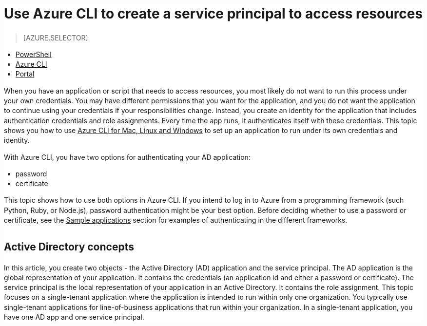 <properties
   pageTitle="Create service principal with Azure CLI | Microsoft Azure"
   description="Describes how to use Azure CLI to create an Active Directory application and service principal, and grant it access to resources through role-based access control. It shows how to authenticate application with a password or certificate."
   services="azure-resource-manager"
   documentationCenter="na"
   authors="tfitzmac"
   manager="timlt"
   editor="tysonn"/>

<tags
   ms.service="azure-resource-manager"
   ms.devlang="na"
   ms.topic="article"
   ms.tgt_pltfrm="multiple"
   ms.workload="na"
   ms.date="09/30/2016"
   ms.author="tomfitz"/>

# Use Azure CLI to create a service principal to access resources

> [AZURE.SELECTOR]
- [PowerShell](resource-group-authenticate-service-principal.md)
- [Azure CLI](resource-group-authenticate-service-principal-cli.md)
- [Portal](resource-group-create-service-principal-portal.md)


When you have an application or script that needs to access resources, you most likely do not want to run this process under your own credentials. You may have different permissions that you want for the application, and you do not want the application to continue using your credentials if your responsibilities change. Instead, you create an identity for the application that includes authentication credentials and role assignments. Every time the app runs, it authenticates itself with these credentials. This topic shows you how to use [Azure CLI for Mac, Linux and Windows](xplat-cli-install.md) to set up an application to run under its own credentials and identity.

With Azure CLI, you have two options for authenticating your AD application:

 - password
 - certificate

This topic shows how to use both options in Azure CLI. If you intend to log in to Azure from a programming framework (such Python, Ruby, or Node.js), password authentication might be your best option. Before deciding whether to use a password or certificate, see the [Sample applications](#sample-applications) section for examples of authenticating in the different frameworks.

## Active Directory concepts

In this article, you create two objects - the Active Directory (AD) application and the service principal. The AD application is the global representation of your application. It contains the credentials (an application id and either a password or certificate). The service principal is the local representation of your application in an Active Directory. It contains the role assignment. This topic focuses on a single-tenant application where the application is intended to run within only one organization. You typically use single-tenant applications for line-of-business applications that run within your organization. In a single-tenant application, you have one AD app and one service principal.
